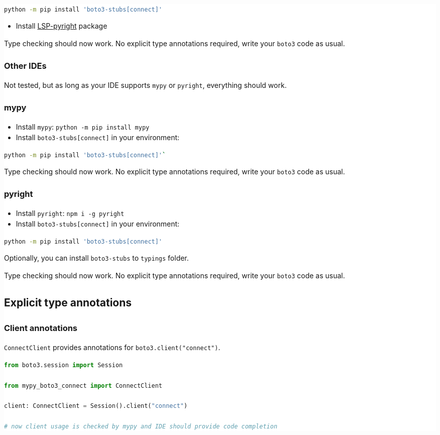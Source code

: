 ```bash
python -m pip install 'boto3-stubs[connect]'
```

- Install [LSP-pyright](https://github.com/sublimelsp/LSP-pyright) package

Type checking should now work. No explicit type annotations required, write
your `boto3` code as usual.

<a id="other-ides"></a>

### Other IDEs

Not tested, but as long as your IDE supports `mypy` or `pyright`, everything
should work.

<a id="mypy"></a>

### mypy

- Install `mypy`: `python -m pip install mypy`
- Install `boto3-stubs[connect]` in your environment:

```bash
python -m pip install 'boto3-stubs[connect]'`
```

Type checking should now work. No explicit type annotations required, write
your `boto3` code as usual.

<a id="pyright"></a>

### pyright

- Install `pyright`: `npm i -g pyright`
- Install `boto3-stubs[connect]` in your environment:

```bash
python -m pip install 'boto3-stubs[connect]'
```

Optionally, you can install `boto3-stubs` to `typings` folder.

Type checking should now work. No explicit type annotations required, write
your `boto3` code as usual.

<a id="explicit-type-annotations"></a>

## Explicit type annotations

<a id="client-annotations"></a>

### Client annotations

`ConnectClient` provides annotations for `boto3.client("connect")`.

```python
from boto3.session import Session

from mypy_boto3_connect import ConnectClient

client: ConnectClient = Session().client("connect")

# now client usage is checked by mypy and IDE should provide code completion
```
